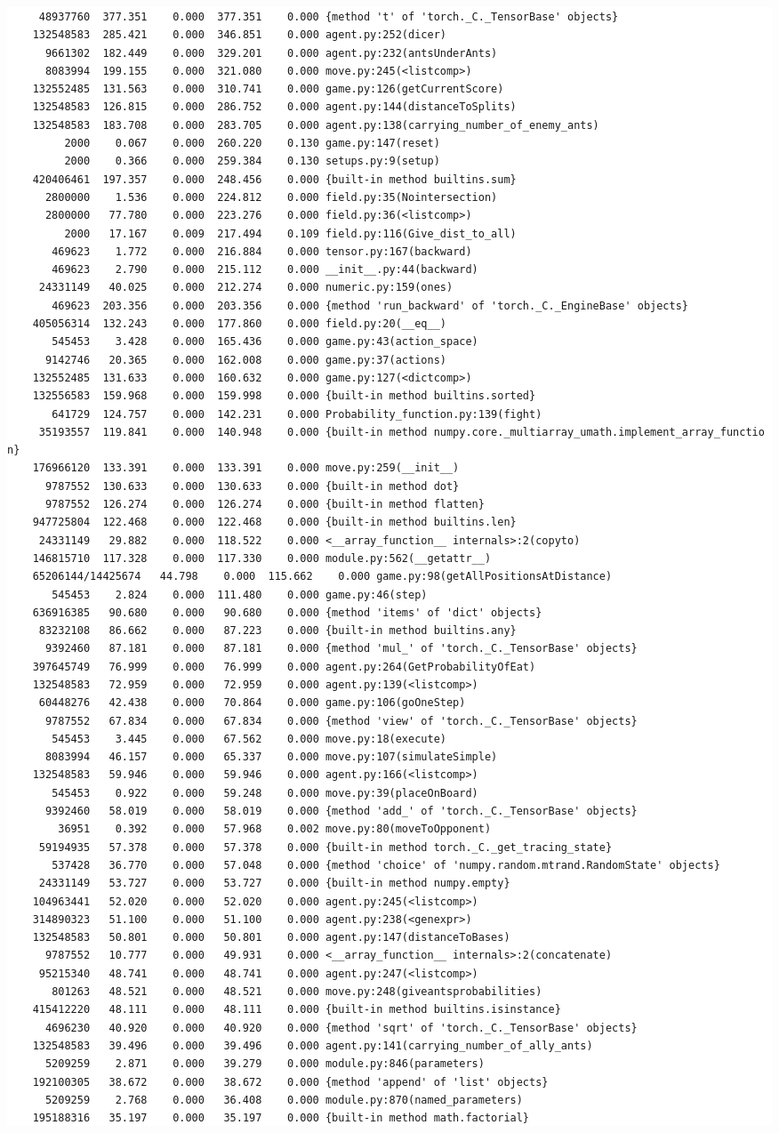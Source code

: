         48937760  377.351    0.000  377.351    0.000 {method 't' of 'torch._C._TensorBase' objects}
        132548583  285.421    0.000  346.851    0.000 agent.py:252(dicer)
          9661302  182.449    0.000  329.201    0.000 agent.py:232(antsUnderAnts)
          8083994  199.155    0.000  321.080    0.000 move.py:245(<listcomp>)
        132552485  131.563    0.000  310.741    0.000 game.py:126(getCurrentScore)
        132548583  126.815    0.000  286.752    0.000 agent.py:144(distanceToSplits)
        132548583  183.708    0.000  283.705    0.000 agent.py:138(carrying_number_of_enemy_ants)
             2000    0.067    0.000  260.220    0.130 game.py:147(reset)
             2000    0.366    0.000  259.384    0.130 setups.py:9(setup)
        420406461  197.357    0.000  248.456    0.000 {built-in method builtins.sum}
          2800000    1.536    0.000  224.812    0.000 field.py:35(Nointersection)
          2800000   77.780    0.000  223.276    0.000 field.py:36(<listcomp>)
             2000   17.167    0.009  217.494    0.109 field.py:116(Give_dist_to_all)
           469623    1.772    0.000  216.884    0.000 tensor.py:167(backward)
           469623    2.790    0.000  215.112    0.000 __init__.py:44(backward)
         24331149   40.025    0.000  212.274    0.000 numeric.py:159(ones)
           469623  203.356    0.000  203.356    0.000 {method 'run_backward' of 'torch._C._EngineBase' objects}
        405056314  132.243    0.000  177.860    0.000 field.py:20(__eq__)
           545453    3.428    0.000  165.436    0.000 game.py:43(action_space)
          9142746   20.365    0.000  162.008    0.000 game.py:37(actions)
        132552485  131.633    0.000  160.632    0.000 game.py:127(<dictcomp>)
        132556583  159.968    0.000  159.998    0.000 {built-in method builtins.sorted}
           641729  124.757    0.000  142.231    0.000 Probability_function.py:139(fight)
         35193557  119.841    0.000  140.948    0.000 {built-in method numpy.core._multiarray_umath.implement_array_function}
        176966120  133.391    0.000  133.391    0.000 move.py:259(__init__)
          9787552  130.633    0.000  130.633    0.000 {built-in method dot}
          9787552  126.274    0.000  126.274    0.000 {built-in method flatten}
        947725804  122.468    0.000  122.468    0.000 {built-in method builtins.len}
         24331149   29.882    0.000  118.522    0.000 <__array_function__ internals>:2(copyto)
        146815710  117.328    0.000  117.330    0.000 module.py:562(__getattr__)
        65206144/14425674   44.798    0.000  115.662    0.000 game.py:98(getAllPositionsAtDistance)
           545453    2.824    0.000  111.480    0.000 game.py:46(step)
        636916385   90.680    0.000   90.680    0.000 {method 'items' of 'dict' objects}
         83232108   86.662    0.000   87.223    0.000 {built-in method builtins.any}
          9392460   87.181    0.000   87.181    0.000 {method 'mul_' of 'torch._C._TensorBase' objects}
        397645749   76.999    0.000   76.999    0.000 agent.py:264(GetProbabilityOfEat)
        132548583   72.959    0.000   72.959    0.000 agent.py:139(<listcomp>)
         60448276   42.438    0.000   70.864    0.000 game.py:106(goOneStep)
          9787552   67.834    0.000   67.834    0.000 {method 'view' of 'torch._C._TensorBase' objects}
           545453    3.445    0.000   67.562    0.000 move.py:18(execute)
          8083994   46.157    0.000   65.337    0.000 move.py:107(simulateSimple)
        132548583   59.946    0.000   59.946    0.000 agent.py:166(<listcomp>)
           545453    0.922    0.000   59.248    0.000 move.py:39(placeOnBoard)
          9392460   58.019    0.000   58.019    0.000 {method 'add_' of 'torch._C._TensorBase' objects}
            36951    0.392    0.000   57.968    0.002 move.py:80(moveToOpponent)
         59194935   57.378    0.000   57.378    0.000 {built-in method torch._C._get_tracing_state}
           537428   36.770    0.000   57.048    0.000 {method 'choice' of 'numpy.random.mtrand.RandomState' objects}
         24331149   53.727    0.000   53.727    0.000 {built-in method numpy.empty}
        104963441   52.020    0.000   52.020    0.000 agent.py:245(<listcomp>)
        314890323   51.100    0.000   51.100    0.000 agent.py:238(<genexpr>)
        132548583   50.801    0.000   50.801    0.000 agent.py:147(distanceToBases)
          9787552   10.777    0.000   49.931    0.000 <__array_function__ internals>:2(concatenate)
         95215340   48.741    0.000   48.741    0.000 agent.py:247(<listcomp>)
           801263   48.521    0.000   48.521    0.000 move.py:248(giveantsprobabilities)
        415412220   48.111    0.000   48.111    0.000 {built-in method builtins.isinstance}
          4696230   40.920    0.000   40.920    0.000 {method 'sqrt' of 'torch._C._TensorBase' objects}
        132548583   39.496    0.000   39.496    0.000 agent.py:141(carrying_number_of_ally_ants)
          5209259    2.871    0.000   39.279    0.000 module.py:846(parameters)
        192100305   38.672    0.000   38.672    0.000 {method 'append' of 'list' objects}
          5209259    2.768    0.000   36.408    0.000 module.py:870(named_parameters)
        195188316   35.197    0.000   35.197    0.000 {built-in method math.factorial}